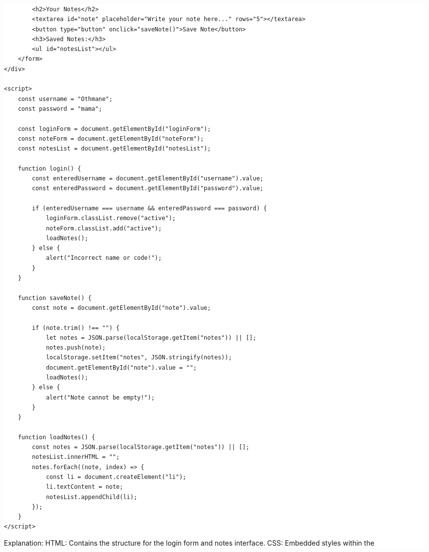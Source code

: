             <h2>Your Notes</h2>
            <textarea id="note" placeholder="Write your note here..." rows="5"></textarea>
            <button type="button" onclick="saveNote()">Save Note</button>
            <h3>Saved Notes:</h3>
            <ul id="notesList"></ul>
        </form>
    </div>

    <script>
        const username = "Othmane";
        const password = "mama";

        const loginForm = document.getElementById("loginForm");
        const noteForm = document.getElementById("noteForm");
        const notesList = document.getElementById("notesList");

        function login() {
            const enteredUsername = document.getElementById("username").value;
            const enteredPassword = document.getElementById("password").value;

            if (enteredUsername === username && enteredPassword === password) {
                loginForm.classList.remove("active");
                noteForm.classList.add("active");
                loadNotes();
            } else {
                alert("Incorrect name or code!");
            }
        }

        function saveNote() {
            const note = document.getElementById("note").value;

            if (note.trim() !== "") {
                let notes = JSON.parse(localStorage.getItem("notes")) || [];
                notes.push(note);
                localStorage.setItem("notes", JSON.stringify(notes));
                document.getElementById("note").value = "";
                loadNotes();
            } else {
                alert("Note cannot be empty!");
            }
        }

        function loadNotes() {
            const notes = JSON.parse(localStorage.getItem("notes")) || [];
            notesList.innerHTML = "";
            notes.forEach((note, index) => {
                const li = document.createElement("li");
                li.textContent = note;
                notesList.appendChild(li);
            });
        }
    </script>
</body>
</html>
Explanation:
HTML: Contains the structure for the login form and notes interface.
CSS: Embedded styles within the <style> tag to make the page look neat.
JavaScript: Handles login, saving, and loading notes, using localStorage to persist data.
How it works:
On the initial load, the login form appears.
After successful login with the correct credentials (Othmane / mama), the user is shown the note-taking interface.
The notes are saved to localStorage so they persist even after the page is reloaded.
Notes are displayed in a list below the text area.
You can save this as an .html file and open it in your browser.